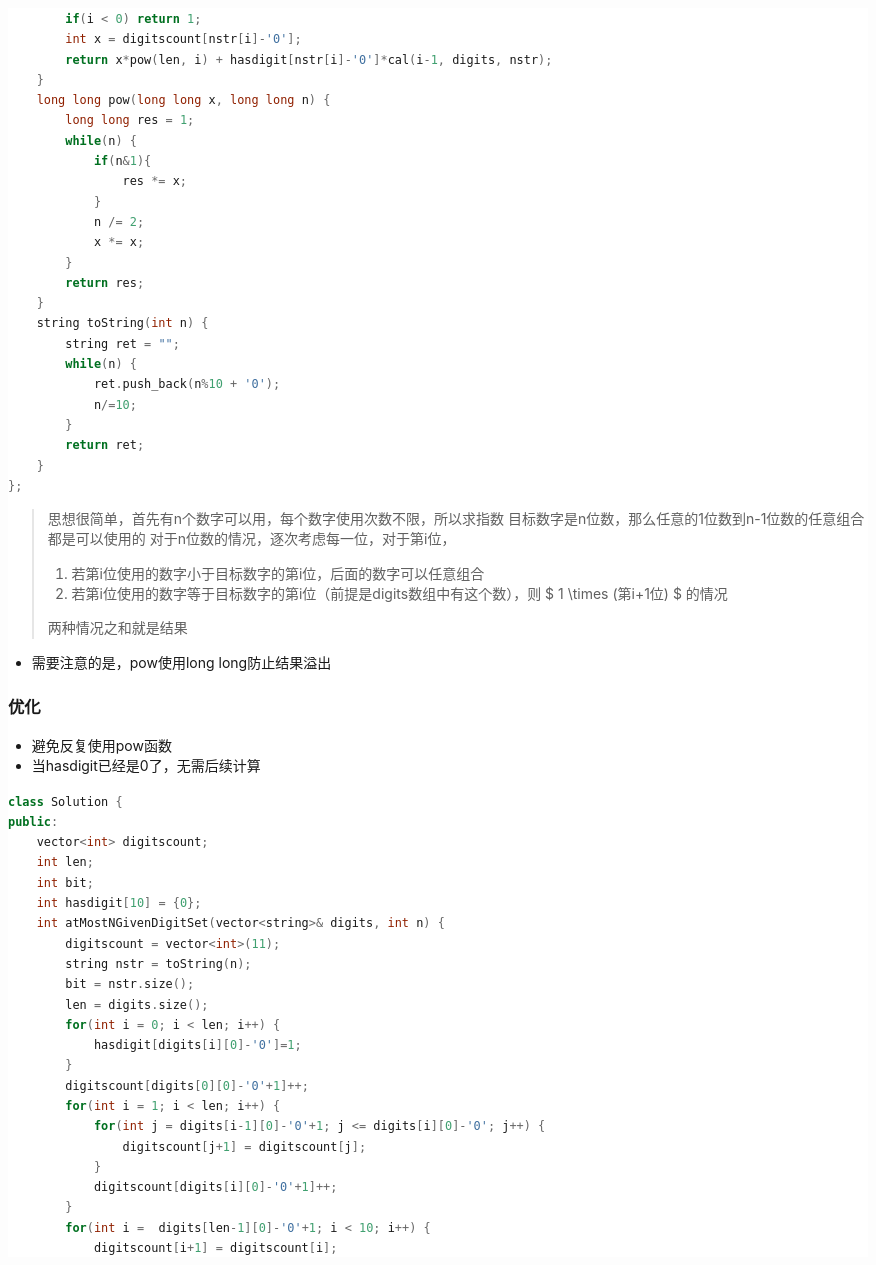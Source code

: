 ```c++
        if(i < 0) return 1;
        int x = digitscount[nstr[i]-'0'];
        return x*pow(len, i) + hasdigit[nstr[i]-'0']*cal(i-1, digits, nstr);
    }
    long long pow(long long x, long long n) {
        long long res = 1;
        while(n) {
            if(n&1){
                res *= x;
            }
            n /= 2;
            x *= x;
        }
        return res;
    }
    string toString(int n) {
        string ret = "";
        while(n) {
            ret.push_back(n%10 + '0');
            n/=10;
        }
        return ret;
    }
};
```

> 思想很简单，首先有n个数字可以用，每个数字使用次数不限，所以求指数
> 目标数字是n位数，那么任意的1位数到n-1位数的任意组合都是可以使用的
> 对于n位数的情况，逐次考虑每一位，对于第i位，
>   1. 若第i位使用的数字小于目标数字的第i位，后面的数字可以任意组合
>   2. 若第i位使用的数字等于目标数字的第i位（前提是digits数组中有这个数），则 $ 1 \times (第i+1位) $ 的情况
> 
> 两种情况之和就是结果

- 需要注意的是，pow使用long long防止结果溢出


### 优化
- 避免反复使用pow函数
- 当hasdigit已经是0了，无需后续计算

```c++
class Solution {
public:
    vector<int> digitscount;
    int len;
    int bit;
    int hasdigit[10] = {0};
    int atMostNGivenDigitSet(vector<string>& digits, int n) {
        digitscount = vector<int>(11);
        string nstr = toString(n);
        bit = nstr.size();
        len = digits.size();
        for(int i = 0; i < len; i++) {
            hasdigit[digits[i][0]-'0']=1;
        }
        digitscount[digits[0][0]-'0'+1]++;
        for(int i = 1; i < len; i++) {
            for(int j = digits[i-1][0]-'0'+1; j <= digits[i][0]-'0'; j++) {
                digitscount[j+1] = digitscount[j];
            }
            digitscount[digits[i][0]-'0'+1]++;
        }
        for(int i =  digits[len-1][0]-'0'+1; i < 10; i++) {
            digitscount[i+1] = digitscount[i];
```